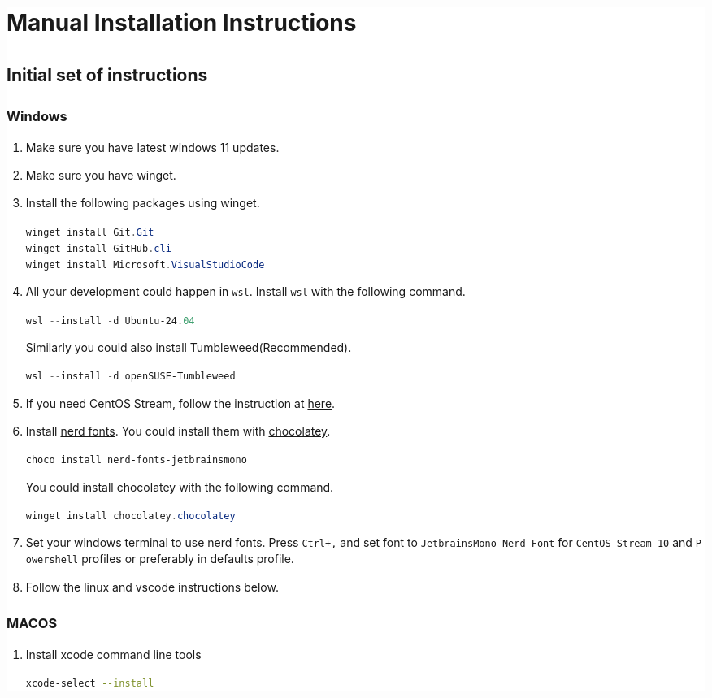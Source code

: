 # Manual Installation Instructions

## Initial set of instructions

### Windows

1. Make sure you have latest windows 11 updates.

2. Make sure you have winget.

3. Install the following packages using winget.

   ```powershell
   winget install Git.Git
   winget install GitHub.cli
   winget install Microsoft.VisualStudioCode
   ```

4. All your development could happen in `wsl`. Install `wsl` with the following command.

   ```powershell
   wsl --install -d Ubuntu-24.04
   ```

   Similarly you could also install Tumbleweed(Recommended).

   ```powershell
   wsl --install -d openSUSE-Tumbleweed
   ```

5. If you need CentOS Stream, follow the instruction at [here](https://sigs.centos.org/altimages/wsl-images/).

6. Install [nerd fonts](https://github.com/ryanoasis/nerd-fonts). You could install them with [chocolatey](https://chocolatey.org/install).

   ```powershell
   choco install nerd-fonts-jetbrainsmono
   ```

   You could install chocolatey with the following command.

   ```powershell
   winget install chocolatey.chocolatey
   ```

7. Set your windows terminal to use nerd fonts. Press `Ctrl+,` and set font to `JetbrainsMono Nerd Font` for `CentOS-Stream-10` and `Powershell` profiles or preferably in defaults profile.

8. Follow the linux and vscode instructions below.

### MACOS

1. Install xcode command line tools

   ```bash
   xcode-select --install
   ```
